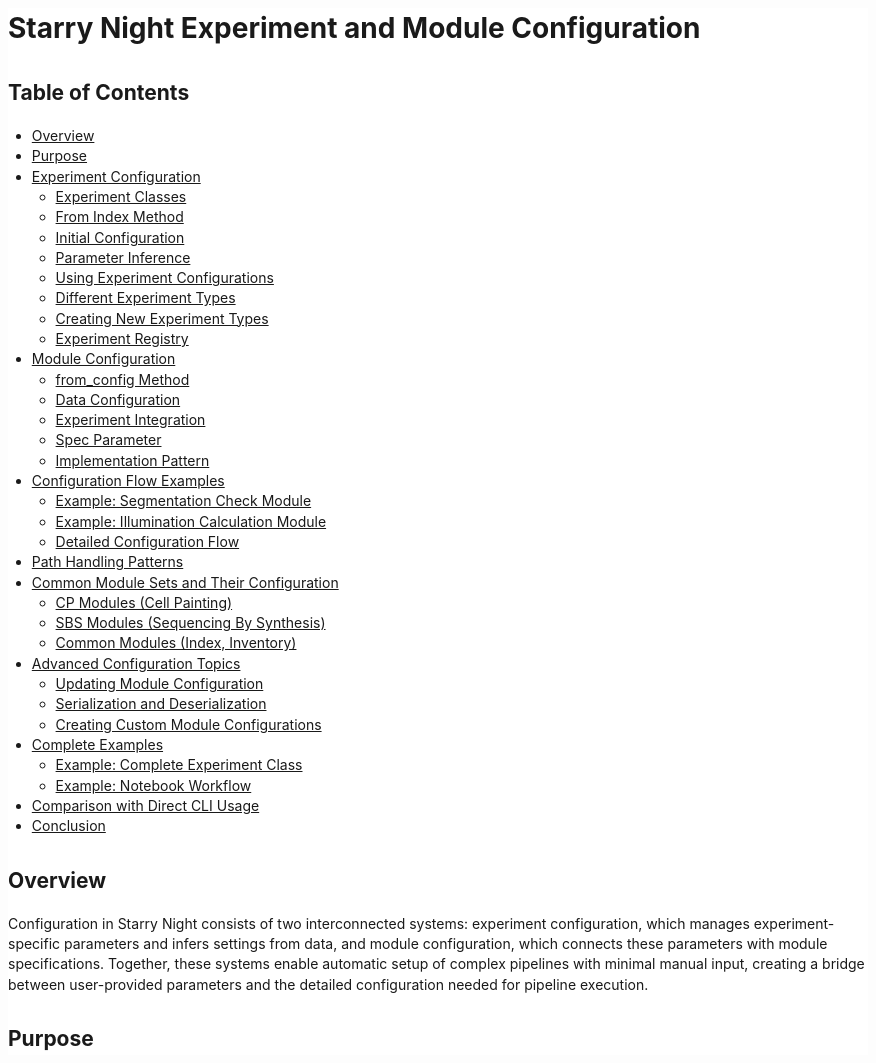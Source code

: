# Starry Night Experiment and Module Configuration

## Table of Contents
- [Overview](#overview)
- [Purpose](#purpose)
- [Experiment Configuration](#experiment-configuration)
  - [Experiment Classes](#experiment-classes)
  - [From Index Method](#from-index-method)
  - [Initial Configuration](#initial-configuration)
  - [Parameter Inference](#parameter-inference)
  - [Using Experiment Configurations](#using-experiment-configurations)
  - [Different Experiment Types](#different-experiment-types)
  - [Creating New Experiment Types](#creating-new-experiment-types)
  - [Experiment Registry](#experiment-registry)
- [Module Configuration](#module-configuration)
  - [from_config Method](#from_config-method)
  - [Data Configuration](#data-configuration)
  - [Experiment Integration](#experiment-integration)
  - [Spec Parameter](#spec-parameter)
  - [Implementation Pattern](#implementation-pattern)
- [Configuration Flow Examples](#configuration-flow-examples)
  - [Example: Segmentation Check Module](#example-segmentation-check-module)
  - [Example: Illumination Calculation Module](#example-illumination-calculation-module)
  - [Detailed Configuration Flow](#detailed-configuration-flow)
- [Path Handling Patterns](#path-handling-patterns)
- [Common Module Sets and Their Configuration](#common-module-sets-and-their-configuration)
  - [CP Modules (Cell Painting)](#cp-modules-cell-painting)
  - [SBS Modules (Sequencing By Synthesis)](#sbs-modules-sequencing-by-synthesis)
  - [Common Modules (Index, Inventory)](#common-modules-index-inventory)
- [Advanced Configuration Topics](#advanced-configuration-topics)
  - [Updating Module Configuration](#updating-module-configuration)
  - [Serialization and Deserialization](#serialization-and-deserialization)
  - [Creating Custom Module Configurations](#creating-custom-module-configurations)
- [Complete Examples](#complete-examples)
  - [Example: Complete Experiment Class](#example-complete-experiment-class)
  - [Example: Notebook Workflow](#example-notebook-workflow)
- [Comparison with Direct CLI Usage](#comparison-with-direct-cli-usage)
- [Conclusion](#conclusion)

## Overview

Configuration in Starry Night consists of two interconnected systems: experiment configuration, which manages experiment-specific parameters and infers settings from data, and module configuration, which connects these parameters with module specifications. Together, these systems enable automatic setup of complex pipelines with minimal manual input, creating a bridge between user-provided parameters and the detailed configuration needed for pipeline execution.

## Purpose
